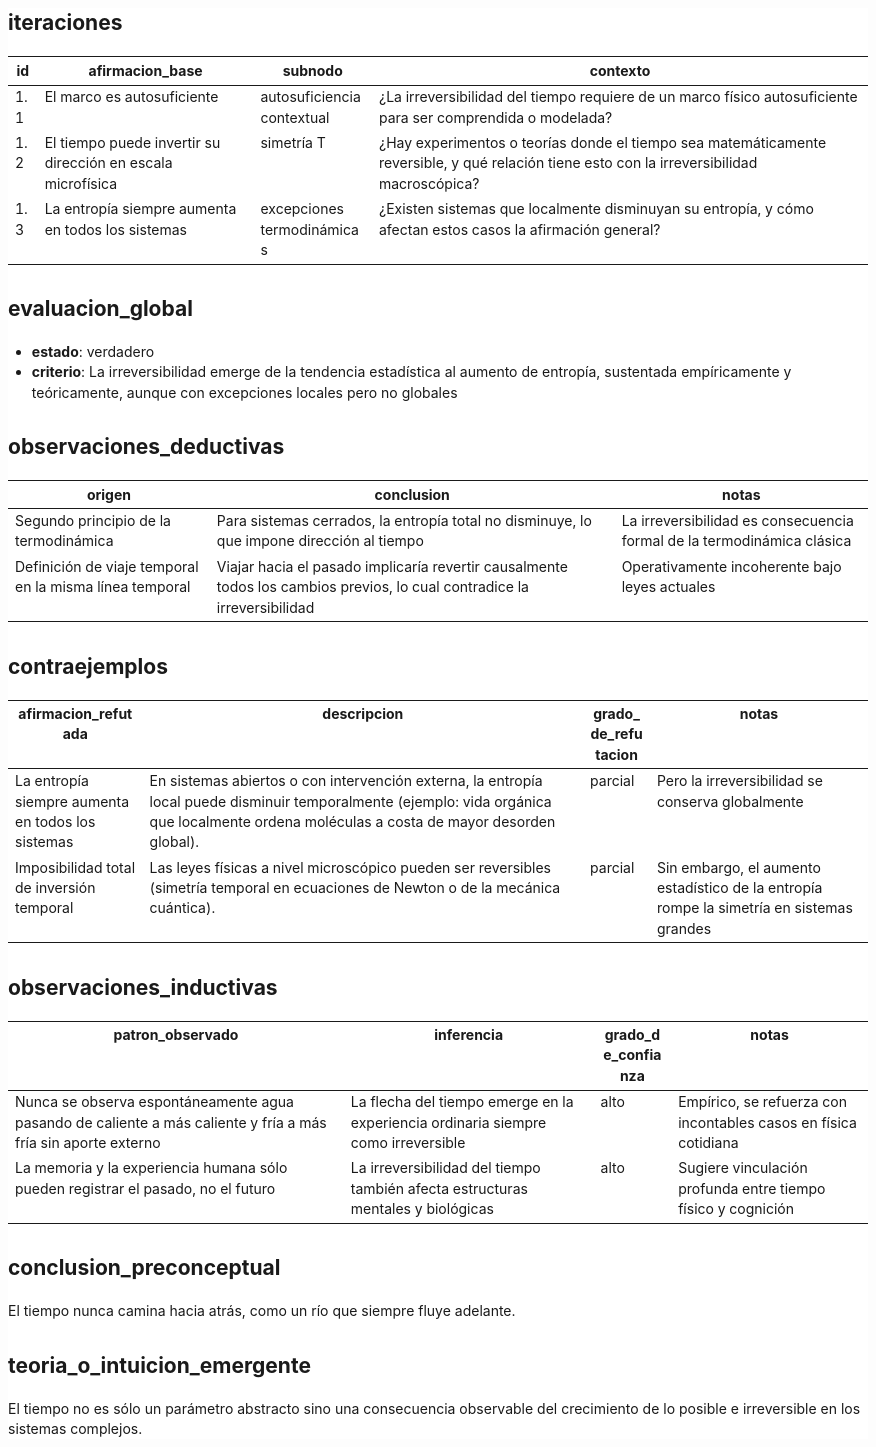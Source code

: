 ## iteraciones

| id | afirmacion_base | subnodo | contexto |
| --- | --- | --- | --- |
| 1.1 | El marco es autosuficiente | autosuficiencia contextual | ¿La irreversibilidad del tiempo requiere de un marco físico autosuficiente para ser comprendida o modelada? |
| 1.2 | El tiempo puede invertir su dirección en escala microfísica | simetría T | ¿Hay experimentos o teorías donde el tiempo sea matemáticamente reversible, y qué relación tiene esto con la irreversibilidad macroscópica? |
| 1.3 | La entropía siempre aumenta en todos los sistemas | excepciones termodinámicas | ¿Existen sistemas que localmente disminuyan su entropía, y cómo afectan estos casos la afirmación general? |

## evaluacion_global

- **estado**: verdadero
- **criterio**: La irreversibilidad emerge de la tendencia estadística al aumento de entropía, sustentada empíricamente y teóricamente, aunque con excepciones locales pero no globales

## observaciones_deductivas

| origen | conclusion | notas |
| --- | --- | --- |
| Segundo principio de la termodinámica | Para sistemas cerrados, la entropía total no disminuye, lo que impone dirección al tiempo | La irreversibilidad es consecuencia formal de la termodinámica clásica |
| Definición de viaje temporal en la misma línea temporal | Viajar hacia el pasado implicaría revertir causalmente todos los cambios previos, lo cual contradice la irreversibilidad | Operativamente incoherente bajo leyes actuales |

## contraejemplos

| afirmacion_refutada | descripcion | grado_de_refutacion | notas |
| --- | --- | --- | --- |
| La entropía siempre aumenta en todos los sistemas | En sistemas abiertos o con intervención externa, la entropía local puede disminuir temporalmente (ejemplo: vida orgánica que localmente ordena moléculas a costa de mayor desorden global). | parcial | Pero la irreversibilidad se conserva globalmente |
| Imposibilidad total de inversión temporal | Las leyes físicas a nivel microscópico pueden ser reversibles (simetría temporal en ecuaciones de Newton o de la mecánica cuántica). | parcial | Sin embargo, el aumento estadístico de la entropía rompe la simetría en sistemas grandes |

## observaciones_inductivas

| patron_observado | inferencia | grado_de_confianza | notas |
| --- | --- | --- | --- |
| Nunca se observa espontáneamente agua pasando de caliente a más caliente y fría a más fría sin aporte externo | La flecha del tiempo emerge en la experiencia ordinaria siempre como irreversible | alto | Empírico, se refuerza con incontables casos en física cotidiana |
| La memoria y la experiencia humana sólo pueden registrar el pasado, no el futuro | La irreversibilidad del tiempo también afecta estructuras mentales y biológicas | alto | Sugiere vinculación profunda entre tiempo físico y cognición |

## conclusion_preconceptual

El tiempo nunca camina hacia atrás, como un río que siempre fluye adelante.

## teoria_o_intuicion_emergente

El tiempo no es sólo un parámetro abstracto sino una consecuencia observable del crecimiento de lo posible e irreversible en los sistemas complejos.
